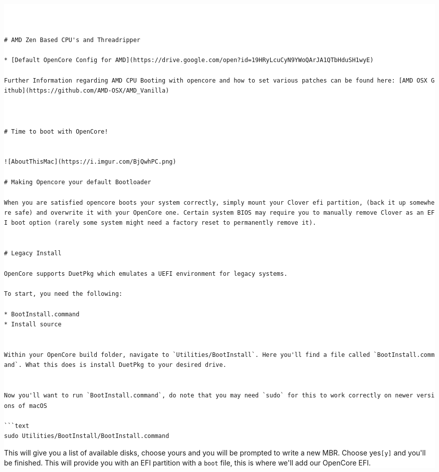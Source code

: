 ```



# AMD Zen Based CPU's and Threadripper

* [Default OpenCore Config for AMD](https://drive.google.com/open?id=19HRyLcuCyN9YWoQArJA1QTbHduSH1wyE)

Further Information regarding AMD CPU Booting with opencore and how to set various patches can be found here: [AMD OSX Github](https://github.com/AMD-OSX/AMD_Vanilla)



# Time to boot with OpenCore!


![AboutThisMac](https://i.imgur.com/BjQwhPC.png)

# Making Opencore your default Bootloader

When you are satisfied opencore boots your system correctly, simply mount your Clover efi partition, (back it up somewhere safe) and overwrite it with your OpenCore one. Certain system BIOS may require you to manually remove Clover as an EFI boot option (rarely some system might need a factory reset to permanently remove it).


# Legacy Install

OpenCore supports DuetPkg which emulates a UEFI environment for legacy systems.

To start, you need the following:

* BootInstall.command
* Install source


Within your OpenCore build folder, navigate to `Utilities/BootInstall`. Here you'll find a file called `BootInstall.command`. What this does is install DuetPkg to your desired drive.


Now you'll want to run `BootInstall.command`, do note that you may need `sudo` for this to work correctly on newer versions of macOS

```text
sudo Utilities/BootInstall/BootInstall.command
```


This will give you a list of available disks, choose yours and you will be prompted to write a new MBR. Choose yes`[y]` and you'll be finished.
This will provide you with an EFI partition with a `boot` file, this is where we'll add our OpenCore EFI.
